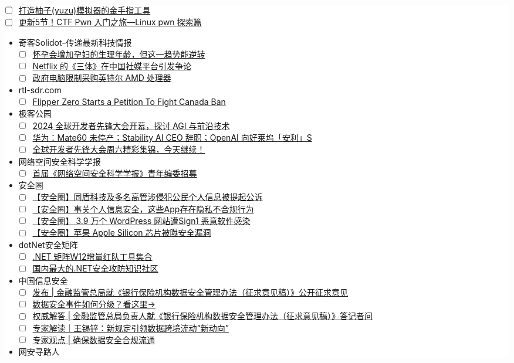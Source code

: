   - [ ] [打造柚子(yuzu)模拟器的金手指工具](https://mp.weixin.qq.com/s?__biz=MjM5NTc2MDYxMw==&mid=2458548775&idx=1&sn=12caa74fbefc62b005a78a51794e9d93&chksm=b18d4aad86fac3bb3ced77e4daad74362ae7d2d8a5d3d36f4021050a691a2243791c97b924ae&scene=58&subscene=0#rd)
  - [ ] [更新5节！CTF Pwn 入门之旅—Linux pwn 探索篇](https://mp.weixin.qq.com/s?__biz=MjM5NTc2MDYxMw==&mid=2458548775&idx=2&sn=7cb6cc7af9f89567d8cdf289a23fb9a1&chksm=b18d4aad86fac3bbc37e6e0d22f85bddecd0a3b601bf319662aa7ff3e3b317339bfcbe41f0ee&scene=58&subscene=0#rd)
- 奇客Solidot–传递最新科技情报
  - [ ] [怀孕会增加孕妇的生理年龄，但这一趋势能逆转](https://www.solidot.org/story?sid=77682)
  - [ ] [Netflix 的《三体》在中国社媒平台引发争论](https://www.solidot.org/story?sid=77681)
  - [ ] [政府电脑限制采购英特尔 AMD 处理器](https://www.solidot.org/story?sid=77680)
- rtl-sdr.com
  - [ ] [Flipper Zero Starts a Petition To Fight Canada Ban](https://www.rtl-sdr.com/flipper-zero-starts-a-petition-to-fight-canada-ban/)
- 极客公园
  - [ ] [2024 全球开发者先锋大会开幕，探讨 AGI 与前沿技术](https://mp.weixin.qq.com/s?__biz=MTMwNDMwODQ0MQ==&mid=2653036753&idx=1&sn=537dad4bb4d705db559375bc498e1c7f&chksm=7e575d674920d47108a5247c0c742227b8291e79519b5395a0d650740850e2c3b0e0dccdfb0f&scene=58&subscene=0#rd)
  - [ ] [华为：Mate60 未停产；Stability AI CEO 辞职；OpenAI 向好莱坞「安利」S](https://mp.weixin.qq.com/s?__biz=MTMwNDMwODQ0MQ==&mid=2653036741&idx=1&sn=ca314bbccbe75894d35b2c42b4db84f1&chksm=7e575d734920d465395f4e5198ada232a6c56c1f35e3a85a9146806738558450c1dcd041ab15&scene=58&subscene=0#rd)
  - [ ] [全球开发者先锋大会周六精彩集锦，今天继续！](https://mp.weixin.qq.com/s?__biz=MTMwNDMwODQ0MQ==&mid=2653036741&idx=2&sn=394d4779ea9ca093223c6aeeac650679&chksm=7e575d734920d4657d5f74dd831de651838125a7f28bc32d027b414610c6774b0ceb1a1617cb&scene=58&subscene=0#rd)
- 网络空间安全科学学报
  - [ ] [首届《网络空间安全科学学报》青年编委招募](https://mp.weixin.qq.com/s?__biz=MzI0NjU2NDMwNQ==&mid=2247498400&idx=1&sn=4fc7dc38031fb3156e04c7d1ad6316c6&chksm=e9bfee1edec86708ffd7430a7f66e7c78b4139428719990efdd298063d7eba04daa096c10924&scene=58&subscene=0#rd)
- 安全圈
  - [ ] [【安全圈】同盾科技及多名高管涉侵犯公民个人信息被提起公诉](https://mp.weixin.qq.com/s?__biz=MzIzMzE4NDU1OQ==&mid=2652056367&idx=1&sn=7947be1618298ae5303d77efbc12695c&chksm=f36e076fc4198e79e6f42e961cbdfc6308e301770388930f6eeacdad471d5fdfbaa07d675b81&scene=58&subscene=0#rd)
  - [ ] [【安全圈】事关个人信息安全，这些App存在隐私不合规行为](https://mp.weixin.qq.com/s?__biz=MzIzMzE4NDU1OQ==&mid=2652056367&idx=2&sn=d6897f027689abbe3d2cabe8ab5ca96a&chksm=f36e076fc4198e790c8ccd22e215881f3336df4c8201038d641588fcf0b6b67ad416c8ae2ce0&scene=58&subscene=0#rd)
  - [ ] [【安全圈】 3.9 万个 WordPress 网站遭Sign1 恶意软件感染](https://mp.weixin.qq.com/s?__biz=MzIzMzE4NDU1OQ==&mid=2652056367&idx=3&sn=d416f4cabc38ca8e896eb7425f78af85&chksm=f36e076fc4198e79bd4b70dcf792a01a5a2dd037e98d50f5c7a309eddf6bba243ab405fd85d4&scene=58&subscene=0#rd)
  - [ ] [【安全圈】苹果 Apple Silicon 芯片被曝安全漏洞](https://mp.weixin.qq.com/s?__biz=MzIzMzE4NDU1OQ==&mid=2652056367&idx=4&sn=77218186bd8b695558705b716f6cbc23&chksm=f36e076fc4198e794df890fc182268f49776f460285135cf0a362b9bf989554fc5894cff04de&scene=58&subscene=0#rd)
- dotNet安全矩阵
  - [ ] [.NET 矩阵W12增量红队工具集合](https://mp.weixin.qq.com/s?__biz=MzUyOTc3NTQ5MA==&mid=2247491124&idx=1&sn=4605345e8d315b6d649c7db67a1431c5&chksm=fa5ab0d9cd2d39cf65d54e8d90b769a38f999635e60bf58a14a36f0ea49f81f2da9d7b7ea5d0&scene=58&subscene=0#rd)
  - [ ] [国内最大的.NET安全攻防知识社区](https://mp.weixin.qq.com/s?__biz=MzUyOTc3NTQ5MA==&mid=2247491124&idx=2&sn=fb2551558f3e9aeb4fc9bebe97afb968&chksm=fa5ab0d9cd2d39cf7a0bf13c99513d01cb45a1dea7fecf9584a43d0d2e331061deacbb6e9b67&scene=58&subscene=0#rd)
- 中国信息安全
  - [ ] [发布 | 金融监管总局就《银行保险机构数据安全管理办法（征求意见稿）》公开征求意见](https://mp.weixin.qq.com/s?__biz=MzA5MzE5MDAzOA==&mid=2664208803&idx=1&sn=dc4cfbd36a56613890f831bba1ca2246&chksm=8b599b5abc2e124cc406ef8d949841dc4711c69b1d11c273d7a37277da978105ba64a75b9501&scene=58&subscene=0#rd)
  - [ ] [数据安全事件如何分级？看这里→](https://mp.weixin.qq.com/s?__biz=MzA5MzE5MDAzOA==&mid=2664208803&idx=2&sn=b87877a9d7163bb07e338874c71d9c65&chksm=8b599b5abc2e124c355f5141a3c0ce354848020c570d22f2ecedcd28237885224127b0339ff3&scene=58&subscene=0#rd)
  - [ ] [权威解答 | 金融监管总局负责人就《银行保险机构数据安全管理办法（征求意见稿）》答记者问](https://mp.weixin.qq.com/s?__biz=MzA5MzE5MDAzOA==&mid=2664208803&idx=3&sn=3e636b90b2bc3c0fbce8779a6dc324f8&chksm=8b599b5abc2e124cac3e15e5cc5b9971ccd883800ded3b7d63e8830820d62679c1d2430d843f&scene=58&subscene=0#rd)
  - [ ] [专家解读｜王锡锌：新规定引领数据跨境流动“新动向”](https://mp.weixin.qq.com/s?__biz=MzA5MzE5MDAzOA==&mid=2664208803&idx=4&sn=b8d6e70166c79b8eee6feb5ad4a88cf9&chksm=8b599b5abc2e124c5e9ad7e656b8bd4dbae47caa9622b422f8d92cb44afb5539d4f0c10fcb86&scene=58&subscene=0#rd)
  - [ ] [专家观点 | 确保数据安全合规流通](https://mp.weixin.qq.com/s?__biz=MzA5MzE5MDAzOA==&mid=2664208803&idx=5&sn=c9c6808f7fa7f81e2e730f096bb29f55&chksm=8b599b5abc2e124cde24a572a326637ffdac18bb4060a431e268c1bf8c2189be035d04abbd57&scene=58&subscene=0#rd)
- 网安寻路人
